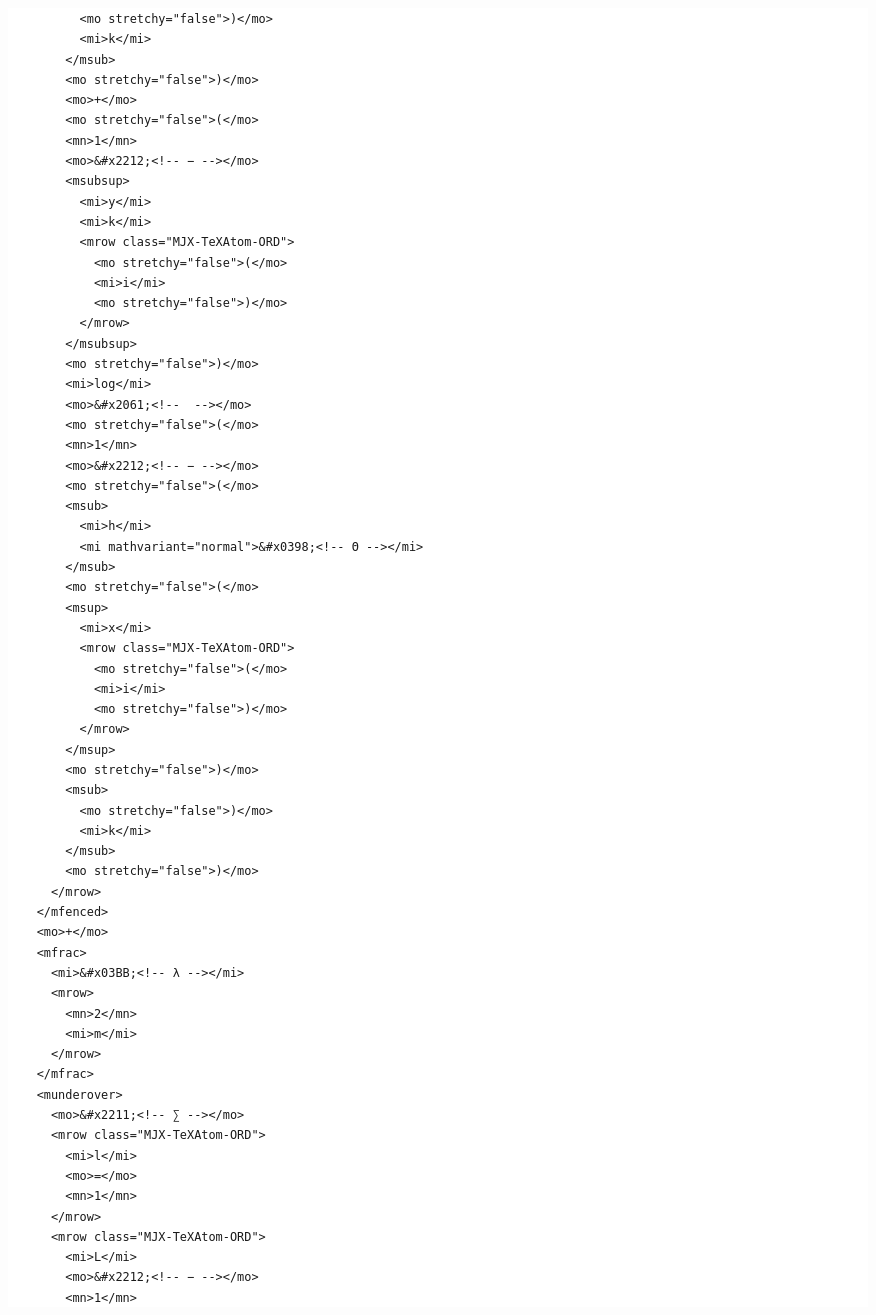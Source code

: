               <mo stretchy="false">)</mo>
              <mi>k</mi>
            </msub>
            <mo stretchy="false">)</mo>
            <mo>+</mo>
            <mo stretchy="false">(</mo>
            <mn>1</mn>
            <mo>&#x2212;<!-- − --></mo>
            <msubsup>
              <mi>y</mi>
              <mi>k</mi>
              <mrow class="MJX-TeXAtom-ORD">
                <mo stretchy="false">(</mo>
                <mi>i</mi>
                <mo stretchy="false">)</mo>
              </mrow>
            </msubsup>
            <mo stretchy="false">)</mo>
            <mi>log</mi>
            <mo>&#x2061;<!-- ⁡ --></mo>
            <mo stretchy="false">(</mo>
            <mn>1</mn>
            <mo>&#x2212;<!-- − --></mo>
            <mo stretchy="false">(</mo>
            <msub>
              <mi>h</mi>
              <mi mathvariant="normal">&#x0398;<!-- Θ --></mi>
            </msub>
            <mo stretchy="false">(</mo>
            <msup>
              <mi>x</mi>
              <mrow class="MJX-TeXAtom-ORD">
                <mo stretchy="false">(</mo>
                <mi>i</mi>
                <mo stretchy="false">)</mo>
              </mrow>
            </msup>
            <mo stretchy="false">)</mo>
            <msub>
              <mo stretchy="false">)</mo>
              <mi>k</mi>
            </msub>
            <mo stretchy="false">)</mo>
          </mrow>
        </mfenced>
        <mo>+</mo>
        <mfrac>
          <mi>&#x03BB;<!-- λ --></mi>
          <mrow>
            <mn>2</mn>
            <mi>m</mi>
          </mrow>
        </mfrac>
        <munderover>
          <mo>&#x2211;<!-- ∑ --></mo>
          <mrow class="MJX-TeXAtom-ORD">
            <mi>l</mi>
            <mo>=</mo>
            <mn>1</mn>
          </mrow>
          <mrow class="MJX-TeXAtom-ORD">
            <mi>L</mi>
            <mo>&#x2212;<!-- − --></mo>
            <mn>1</mn>